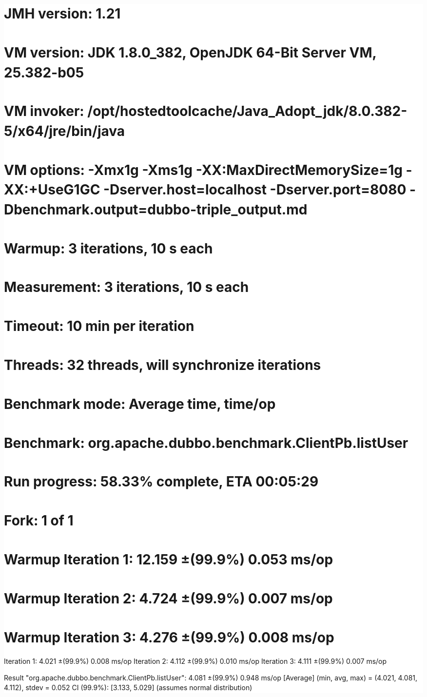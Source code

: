 
# JMH version: 1.21
# VM version: JDK 1.8.0_382, OpenJDK 64-Bit Server VM, 25.382-b05
# VM invoker: /opt/hostedtoolcache/Java_Adopt_jdk/8.0.382-5/x64/jre/bin/java
# VM options: -Xmx1g -Xms1g -XX:MaxDirectMemorySize=1g -XX:+UseG1GC -Dserver.host=localhost -Dserver.port=8080 -Dbenchmark.output=dubbo-triple_output.md
# Warmup: 3 iterations, 10 s each
# Measurement: 3 iterations, 10 s each
# Timeout: 10 min per iteration
# Threads: 32 threads, will synchronize iterations
# Benchmark mode: Average time, time/op
# Benchmark: org.apache.dubbo.benchmark.ClientPb.listUser

# Run progress: 58.33% complete, ETA 00:05:29
# Fork: 1 of 1
# Warmup Iteration   1: 12.159 ±(99.9%) 0.053 ms/op
# Warmup Iteration   2: 4.724 ±(99.9%) 0.007 ms/op
# Warmup Iteration   3: 4.276 ±(99.9%) 0.008 ms/op
Iteration   1: 4.021 ±(99.9%) 0.008 ms/op
Iteration   2: 4.112 ±(99.9%) 0.010 ms/op
Iteration   3: 4.111 ±(99.9%) 0.007 ms/op


Result "org.apache.dubbo.benchmark.ClientPb.listUser":
  4.081 ±(99.9%) 0.948 ms/op [Average]
  (min, avg, max) = (4.021, 4.081, 4.112), stdev = 0.052
  CI (99.9%): [3.133, 5.029] (assumes normal distribution)
